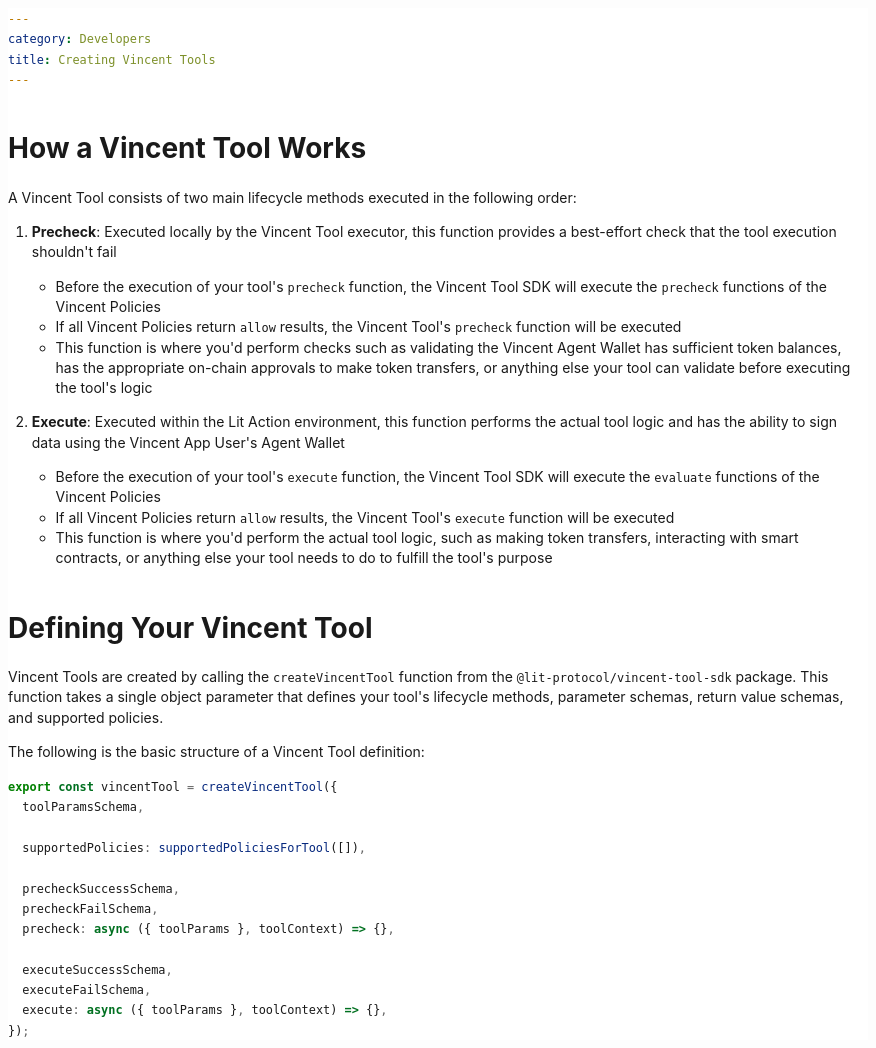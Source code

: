 ```yaml
---
category: Developers
title: Creating Vincent Tools
---
```


# How a Vincent Tool Works

A Vincent Tool consists of two main lifecycle methods executed in the following order:

1. **Precheck**: Executed locally by the Vincent Tool executor, this function provides a best-effort check that the tool execution shouldn't fail

   - Before the execution of your tool's `precheck` function, the Vincent Tool SDK will execute the `precheck` functions of the Vincent Policies
   - If all Vincent Policies return `allow` results, the Vincent Tool's `precheck` function will be executed
   - This function is where you'd perform checks such as validating the Vincent Agent Wallet has sufficient token balances, has the appropriate on-chain approvals to make token transfers, or anything else your tool can validate before executing the tool's logic

2. **Execute**: Executed within the Lit Action environment, this function performs the actual tool logic and has the ability to sign data using the Vincent App User's Agent Wallet
   - Before the execution of your tool's `execute` function, the Vincent Tool SDK will execute the `evaluate` functions of the Vincent Policies
   - If all Vincent Policies return `allow` results, the Vincent Tool's `execute` function will be executed
   - This function is where you'd perform the actual tool logic, such as making token transfers, interacting with smart contracts, or anything else your tool needs to do to fulfill the tool's purpose

# Defining Your Vincent Tool

Vincent Tools are created by calling the `createVincentTool` function from the `@lit-protocol/vincent-tool-sdk` package. This function takes a single object parameter that defines your tool's lifecycle methods, parameter schemas, return value schemas, and supported policies.

The following is the basic structure of a Vincent Tool definition:

```typescript
export const vincentTool = createVincentTool({
  toolParamsSchema,

  supportedPolicies: supportedPoliciesForTool([]),

  precheckSuccessSchema,
  precheckFailSchema,
  precheck: async ({ toolParams }, toolContext) => {},

  executeSuccessSchema,
  executeFailSchema,
  execute: async ({ toolParams }, toolContext) => {},
});
```
